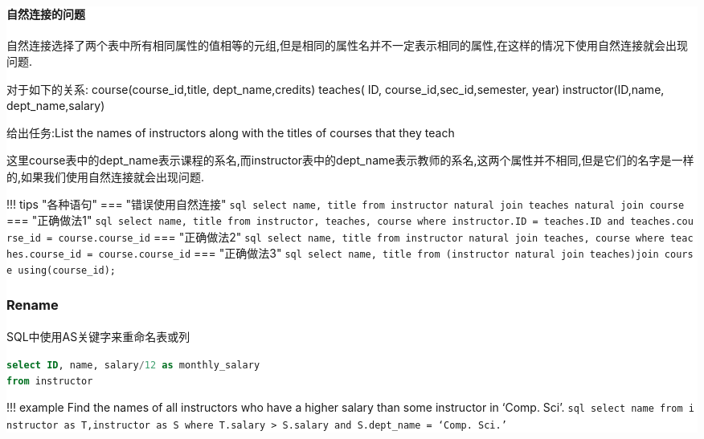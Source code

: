 #### 自然连接的问题

自然连接选择了两个表中所有相同属性的值相等的元组,但是相同的属性名并不一定表示相同的属性,在这样的情况下使用自然连接就会出现问题.

对于如下的关系:
course(course_id,title, dept_name,credits)
teaches( ID, course_id,sec_id,semester, year)
instructor(ID,name, dept_name,salary)


给出任务:List the names of instructors along with the  titles of courses that they teach

这里course表中的dept_name表示课程的系名,而instructor表中的dept_name表示教师的系名,这两个属性并不相同,但是它们的名字是一样的,如果我们使用自然连接就会出现问题.

!!! tips "各种语句"
    === "错误使用自然连接"
        ``` sql
        select name, title
        from instructor natural join teaches natural join course
        ```
    === "正确做法1"
        ``` sql
        select name, title
        from instructor, teaches, course
        where instructor.ID = teaches.ID and teaches.course_id = course.course_id
        ```
    === "正确做法2"
        ``` sql
        select name, title
        from instructor natural join teaches, course
        where teaches.course_id = course.course_id
        ```
    === "正确做法3"
        ``` sql
        select name, title
        from (instructor natural join teaches)join course using(course_id);
        ```

### Rename

SQL中使用AS关键字来重命名表或列

``` sql
select ID, name, salary/12 as monthly_salary
from instructor
```

!!! example
    Find the names of all instructors who have a higher salary than  some instructor in ‘Comp. Sci’.
    ``` sql
    select name
    from instructor as T,instructor as S
    where T.salary > S.salary and S.dept_name = ‘Comp. Sci.’
    ```
